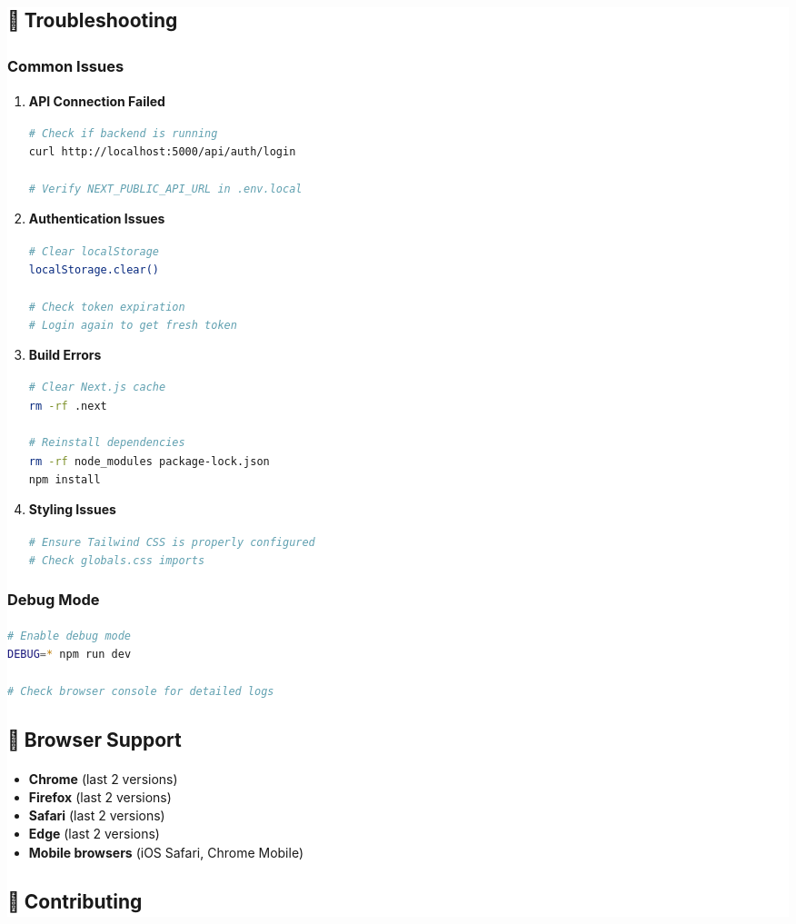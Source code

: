 ## 🐛 Troubleshooting

### **Common Issues**

1. **API Connection Failed**
   ```bash
   # Check if backend is running
   curl http://localhost:5000/api/auth/login
   
   # Verify NEXT_PUBLIC_API_URL in .env.local
   ```

2. **Authentication Issues**
   ```bash
   # Clear localStorage
   localStorage.clear()
   
   # Check token expiration
   # Login again to get fresh token
   ```

3. **Build Errors**
   ```bash
   # Clear Next.js cache
   rm -rf .next
   
   # Reinstall dependencies
   rm -rf node_modules package-lock.json
   npm install
   ```

4. **Styling Issues**
   ```bash
   # Ensure Tailwind CSS is properly configured
   # Check globals.css imports
   ```

### **Debug Mode**
```bash
# Enable debug mode
DEBUG=* npm run dev

# Check browser console for detailed logs
```

## 📱 Browser Support

- **Chrome** (last 2 versions)
- **Firefox** (last 2 versions)
- **Safari** (last 2 versions)
- **Edge** (last 2 versions)
- **Mobile browsers** (iOS Safari, Chrome Mobile)

## 🤝 Contributing
